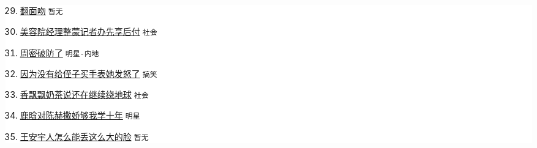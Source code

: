 29. [翻面吻](https://m.weibo.cn/search?containerid=100103type%3D1%26t%3D10%26q%3D%E7%BF%BB%E9%9D%A2%E5%90%BB&stream_entry_id=31&isnewpage=1&extparam=seat%3D1%26filter_type%3Drealtimehot%26c_type%3D31%26dgr%3D0%26pos%3D27%26cate%3D5001%26stream_entry_id%3D31%26q%3D%25E7%25BF%25BB%25E9%259D%25A2%25E5%2590%25BB%26realpos%3D28%26lcate%3D5001%26band_rank%3D28%26flag%3D0%26display_time%3D1734314549%26pre_seqid%3D17343145496090216399738) `暂无` 

30. [美容院经理整蒙记者办先享后付](https://m.weibo.cn/search?containerid=100103type%3D1%26t%3D10%26q%3D%23%E7%BE%8E%E5%AE%B9%E9%99%A2%E7%BB%8F%E7%90%86%E6%95%B4%E8%92%99%E8%AE%B0%E8%80%85%E5%8A%9E%E5%85%88%E4%BA%AB%E5%90%8E%E4%BB%98%23&stream_entry_id=31&isnewpage=1&extparam=seat%3D1%26filter_type%3Drealtimehot%26c_type%3D31%26dgr%3D0%26pos%3D28%26cate%3D5001%26stream_entry_id%3D31%26q%3D%2523%25E7%25BE%258E%25E5%25AE%25B9%25E9%2599%25A2%25E7%25BB%258F%25E7%2590%2586%25E6%2595%25B4%25E8%2592%2599%25E8%25AE%25B0%25E8%2580%2585%25E5%258A%259E%25E5%2585%2588%25E4%25BA%25AB%25E5%2590%258E%25E4%25BB%2598%2523%26realpos%3D29%26lcate%3D5001%26band_rank%3D29%26flag%3D0%26display_time%3D1734314549%26pre_seqid%3D17343145496090216399738) `社会` 

31. [周密破防了](https://m.weibo.cn/search?containerid=100103type%3D1%26t%3D10%26q%3D%23%E5%91%A8%E5%AF%86%E7%A0%B4%E9%98%B2%E4%BA%86%23&stream_entry_id=31&isnewpage=1&extparam=seat%3D1%26filter_type%3Drealtimehot%26c_type%3D31%26dgr%3D0%26pos%3D29%26cate%3D5001%26stream_entry_id%3D31%26q%3D%2523%25E5%2591%25A8%25E5%25AF%2586%25E7%25A0%25B4%25E9%2598%25B2%25E4%25BA%2586%2523%26realpos%3D30%26lcate%3D5001%26band_rank%3D30%26flag%3D0%26display_time%3D1734314549%26pre_seqid%3D17343145496090216399738) `明星-内地` 

32. [因为没有给侄子买手表她发怒了](https://m.weibo.cn/search?containerid=100103type%3D1%26t%3D10%26q%3D%23%E5%9B%A0%E4%B8%BA%E6%B2%A1%E6%9C%89%E7%BB%99%E4%BE%84%E5%AD%90%E4%B9%B0%E6%89%8B%E8%A1%A8%E5%A5%B9%E5%8F%91%E6%80%92%E4%BA%86%23&stream_entry_id=31&isnewpage=1&extparam=seat%3D1%26filter_type%3Drealtimehot%26c_type%3D31%26dgr%3D0%26pos%3D30%26cate%3D5001%26stream_entry_id%3D31%26q%3D%2523%25E5%259B%25A0%25E4%25B8%25BA%25E6%25B2%25A1%25E6%259C%2589%25E7%25BB%2599%25E4%25BE%2584%25E5%25AD%2590%25E4%25B9%25B0%25E6%2589%258B%25E8%25A1%25A8%25E5%25A5%25B9%25E5%258F%2591%25E6%2580%2592%25E4%25BA%2586%2523%26realpos%3D31%26lcate%3D5001%26band_rank%3D31%26flag%3D1%26display_time%3D1734314549%26pre_seqid%3D17343145496090216399738) `搞笑` 

33. [香飘飘奶茶说还在继续绕地球](https://m.weibo.cn/search?containerid=100103type%3D1%26t%3D10%26q%3D%23%E9%A6%99%E9%A3%98%E9%A3%98%E5%A5%B6%E8%8C%B6%E8%AF%B4%E8%BF%98%E5%9C%A8%E7%BB%A7%E7%BB%AD%E7%BB%95%E5%9C%B0%E7%90%83%23&stream_entry_id=31&isnewpage=1&extparam=seat%3D1%26filter_type%3Drealtimehot%26c_type%3D31%26dgr%3D0%26pos%3D31%26cate%3D5001%26stream_entry_id%3D31%26q%3D%2523%25E9%25A6%2599%25E9%25A3%2598%25E9%25A3%2598%25E5%25A5%25B6%25E8%258C%25B6%25E8%25AF%25B4%25E8%25BF%2598%25E5%259C%25A8%25E7%25BB%25A7%25E7%25BB%25AD%25E7%25BB%2595%25E5%259C%25B0%25E7%2590%2583%2523%26realpos%3D32%26lcate%3D5001%26band_rank%3D32%26flag%3D1%26display_time%3D1734314549%26pre_seqid%3D17343145496090216399738) `社会` 

34. [鹿晗对陈赫撒娇够我学十年](https://m.weibo.cn/search?containerid=100103type%3D1%26t%3D10%26q%3D%23%E9%B9%BF%E6%99%97%E5%AF%B9%E9%99%88%E8%B5%AB%E6%92%92%E5%A8%87%E5%A4%9F%E6%88%91%E5%AD%A6%E5%8D%81%E5%B9%B4%23&stream_entry_id=31&isnewpage=1&extparam=seat%3D1%26filter_type%3Drealtimehot%26c_type%3D31%26dgr%3D0%26pos%3D32%26cate%3D5001%26stream_entry_id%3D31%26q%3D%2523%25E9%25B9%25BF%25E6%2599%2597%25E5%25AF%25B9%25E9%2599%2588%25E8%25B5%25AB%25E6%2592%2592%25E5%25A8%2587%25E5%25A4%259F%25E6%2588%2591%25E5%25AD%25A6%25E5%258D%2581%25E5%25B9%25B4%2523%26realpos%3D33%26lcate%3D5001%26band_rank%3D33%26flag%3D0%26display_time%3D1734314549%26pre_seqid%3D17343145496090216399738) `明星` 

35. [王安宇人怎么能丢这么大的脸](https://m.weibo.cn/search?containerid=100103type%3D1%26t%3D10%26q%3D%E7%8E%8B%E5%AE%89%E5%AE%87%E4%BA%BA%E6%80%8E%E4%B9%88%E8%83%BD%E4%B8%A2%E8%BF%99%E4%B9%88%E5%A4%A7%E7%9A%84%E8%84%B8&stream_entry_id=31&isnewpage=1&extparam=seat%3D1%26filter_type%3Drealtimehot%26c_type%3D31%26dgr%3D0%26pos%3D33%26cate%3D5001%26stream_entry_id%3D31%26q%3D%25E7%258E%258B%25E5%25AE%2589%25E5%25AE%2587%25E4%25BA%25BA%25E6%2580%258E%25E4%25B9%2588%25E8%2583%25BD%25E4%25B8%25A2%25E8%25BF%2599%25E4%25B9%2588%25E5%25A4%25A7%25E7%259A%2584%25E8%2584%25B8%26realpos%3D34%26lcate%3D5001%26band_rank%3D34%26flag%3D0%26display_time%3D1734314549%26pre_seqid%3D17343145496090216399738) `暂无` 
